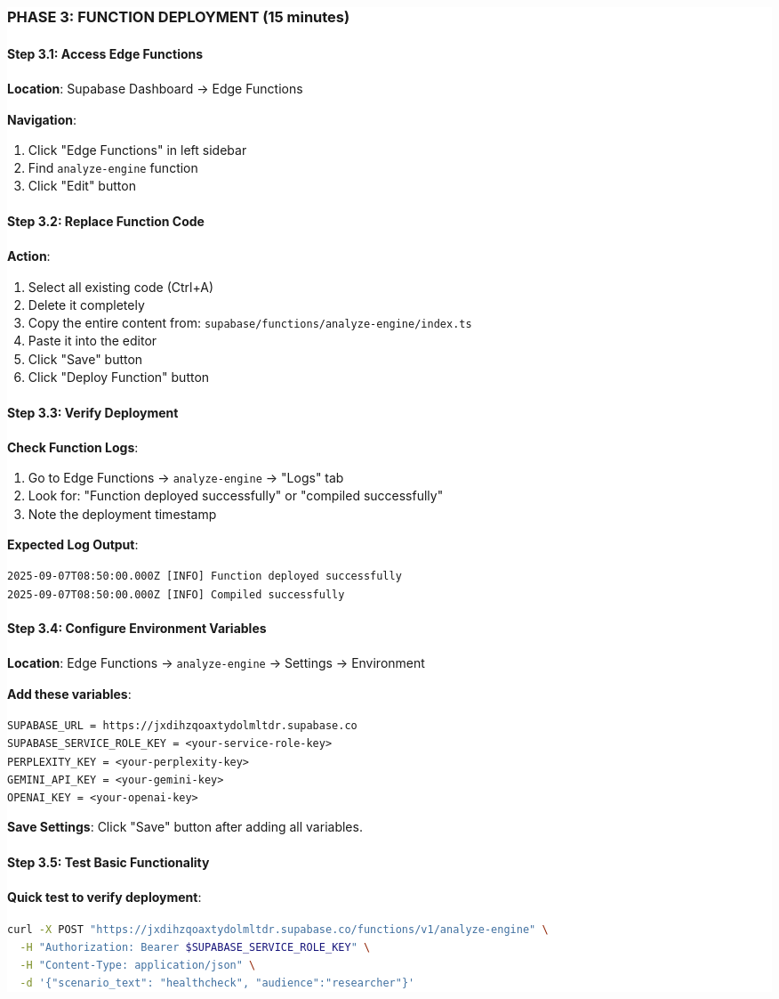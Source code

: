 ### **PHASE 3: FUNCTION DEPLOYMENT (15 minutes)**

#### Step 3.1: Access Edge Functions
**Location**: Supabase Dashboard → Edge Functions

**Navigation**:
1. Click "Edge Functions" in left sidebar
2. Find `analyze-engine` function
3. Click "Edit" button

#### Step 3.2: Replace Function Code
**Action**:
1. Select all existing code (Ctrl+A)
2. Delete it completely
3. Copy the entire content from: `supabase/functions/analyze-engine/index.ts`
4. Paste it into the editor
5. Click "Save" button
6. Click "Deploy Function" button

#### Step 3.3: Verify Deployment
**Check Function Logs**:
1. Go to Edge Functions → `analyze-engine` → "Logs" tab
2. Look for: "Function deployed successfully" or "compiled successfully"
3. Note the deployment timestamp

**Expected Log Output**:
```
2025-09-07T08:50:00.000Z [INFO] Function deployed successfully
2025-09-07T08:50:00.000Z [INFO] Compiled successfully
```

#### Step 3.4: Configure Environment Variables
**Location**: Edge Functions → `analyze-engine` → Settings → Environment

**Add these variables**:
```
SUPABASE_URL = https://jxdihzqoaxtydolmltdr.supabase.co
SUPABASE_SERVICE_ROLE_KEY = <your-service-role-key>
PERPLEXITY_KEY = <your-perplexity-key>
GEMINI_API_KEY = <your-gemini-key>
OPENAI_KEY = <your-openai-key>
```

**Save Settings**: Click "Save" button after adding all variables.

#### Step 3.5: Test Basic Functionality
**Quick test to verify deployment**:
```bash
curl -X POST "https://jxdihzqoaxtydolmltdr.supabase.co/functions/v1/analyze-engine" \
  -H "Authorization: Bearer $SUPABASE_SERVICE_ROLE_KEY" \
  -H "Content-Type: application/json" \
  -d '{"scenario_text": "healthcheck", "audience":"researcher"}'
```
